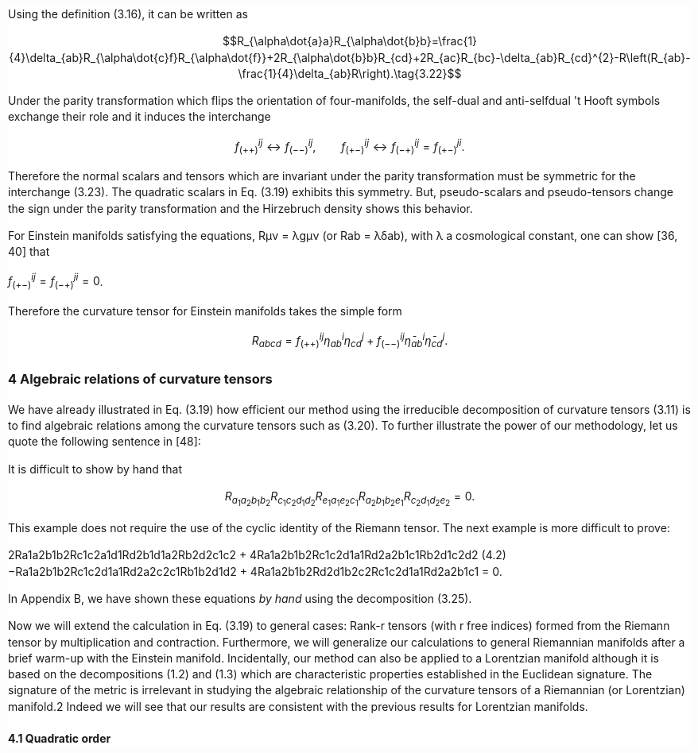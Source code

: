 Using the definition (3.16), it can be written as

$$R_{\alpha\dot{a}a}R_{\alpha\dot{b}b}=\frac{1}{4}\delta_{ab}R_{\alpha\dot{c}f}R_{\alpha\dot{f}}+2R_{\alpha\dot{b}b}R_{cd}+2R_{ac}R_{bc}-\delta_{ab}R_{cd}^{2}-R\left(R_{ab}-\frac{1}{4}\delta_{ab}R\right).\tag{3.22}$$

Under the parity transformation which flips the orientation of four-manifolds, the self-dual and anti-selfdual 't Hooft symbols exchange their role and it induces the interchange

$$f^{ij}_{(++)}\leftrightarrow f^{ij}_{(--)},\qquad f^{ij}_{(+-)}\leftrightarrow f^{ij}_{(-+)}=f^{ji}_{(+-)}.\tag{3.23}$$

Therefore the normal scalars and tensors which are invariant under the parity transformation must be symmetric for the interchange (3.23). The quadratic scalars in Eq. (3.19) exhibits this symmetry. But, pseudo-scalars and pseudo-tensors change the sign under the parity transformation and the Hirzebruch density shows this behavior.

For Einstein manifolds satisfying the equations, Rµν = λgµν (or Rab = λδab), with λ a cosmological constant, one can show [36, 40] that

$f^{ij}_{(+-)}=f^{ji}_{(-+)}=0$.

Therefore the curvature tensor for Einstein manifolds takes the simple form

$$R_{abcd}=f^{ij}_{(++)}\eta^{i}_{ab}\eta^{j}_{cd}+f^{ij}_{(--)}\bar{\eta}^{i}_{ab}\bar{\eta}^{j}_{cd}.\tag{3.25}$$

### 4 Algebraic relations of curvature tensors

We have already illustrated in Eq. (3.19) how efficient our method using the irreducible decomposition of curvature tensors (3.11) is to find algebraic relations among the curvature tensors such as (3.20). To further illustrate the power of our methodology, let us quote the following sentence in [48]:

It is difficult to show by hand that

$$R_{a_{1}a_{2}b_{1}b_{2}}R_{c_{1}c_{2}d_{1}d_{2}}R_{e_{1}a_{1}e_{2}c_{1}}R_{a_{2}b_{1}b_{2}e_{1}}R_{c_{2}d_{1}d_{2}e_{2}}=0.\tag{4.1}$$

This example does not require the use of the cyclic identity of the Riemann tensor. The next example is more difficult to prove:

2Ra1a2b1b2Rc1c2a1d1Rd2b1d1a2Rb2d2c1c2 + 4Ra1a2b1b2Rc1c2d1a1Rd2a2b1c1Rb2d1c2d2 (4.2) −Ra1a2b1b2Rc1c2d1a1Rd2a2c2c1Rb1b2d1d2 + 4Ra1a2b1b2Rd2d1b2c2Rc1c2d1a1Rd2a2b1c1 = 0.

In Appendix B, we have shown these equations *by hand* using the decomposition (3.25).

Now we will extend the calculation in Eq. (3.19) to general cases: Rank-r tensors (with r free indices) formed from the Riemann tensor by multiplication and contraction. Furthermore, we will generalize our calculations to general Riemannian manifolds after a brief warm-up with the Einstein manifold. Incidentally, our method can also be applied to a Lorentzian manifold although it is based on the decompositions (1.2) and (1.3) which are characteristic properties established in the Euclidean signature. The signature of the metric is irrelevant in studying the algebraic relationship of the curvature tensors of a Riemannian (or Lorentzian) manifold.2 Indeed we will see that our results are consistent with the previous results for Lorentzian manifolds.

#### 4.1 Quadratic order
